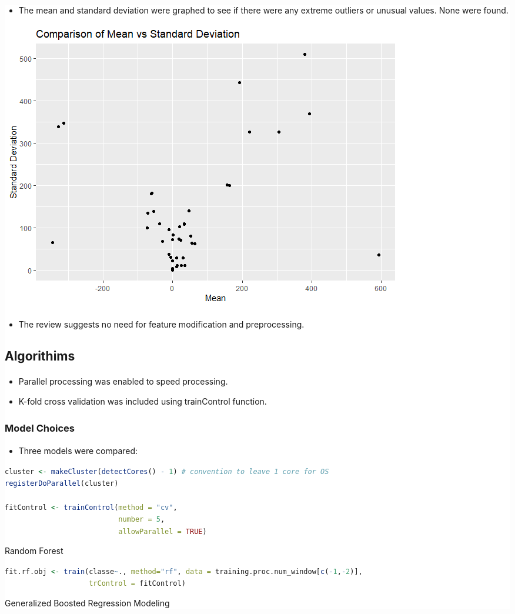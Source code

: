 * The mean and standard deviation were graphed to see if there were any extreme outliers or unusual values.  None were found.  

![](index_files/figure-html/unnamed-chunk-8-1.png)
  
* The review suggests no need for feature modification and preprocessing.  

## Algorithims

* Parallel processing was enabled to speed processing.  
  
* K-fold cross validation was included using trainControl function.

### Model Choices
  
* Three models were compared:



```r
cluster <- makeCluster(detectCores() - 1) # convention to leave 1 core for OS
registerDoParallel(cluster)

fitControl <- trainControl(method = "cv",
                           number = 5,
                           allowParallel = TRUE)
```
Random Forest

```r
fit.rf.obj <- train(classe~., method="rf", data = training.proc.num_window[c(-1,-2)],
                    trControl = fitControl)
```
Generalized Boosted Regression Modeling
